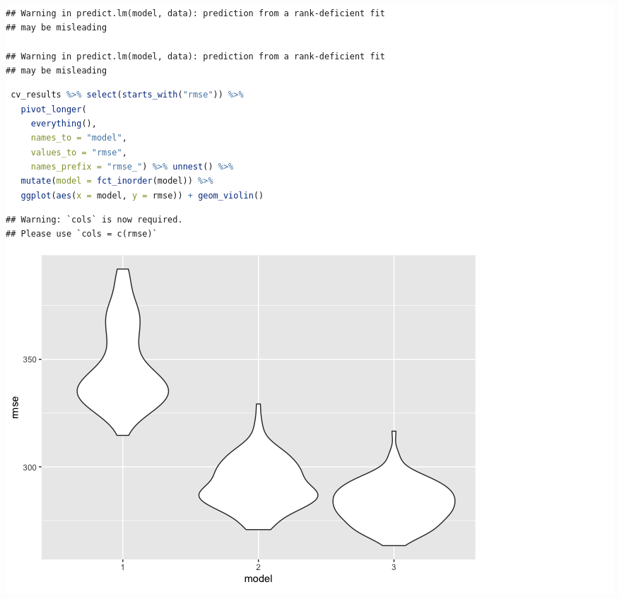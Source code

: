     ## Warning in predict.lm(model, data): prediction from a rank-deficient fit
    ## may be misleading
    
    ## Warning in predict.lm(model, data): prediction from a rank-deficient fit
    ## may be misleading

``` r
 cv_results %>% select(starts_with("rmse")) %>% 
   pivot_longer(
     everything(),
     names_to = "model", 
     values_to = "rmse",
     names_prefix = "rmse_") %>% unnest() %>% 
   mutate(model = fct_inorder(model)) %>% 
   ggplot(aes(x = model, y = rmse)) + geom_violin()
```

    ## Warning: `cols` is now required.
    ## Please use `cols = c(rmse)`

![](p8105_hw6_lef2147_files/figure-gfm/unnamed-chunk-7-1.png)
